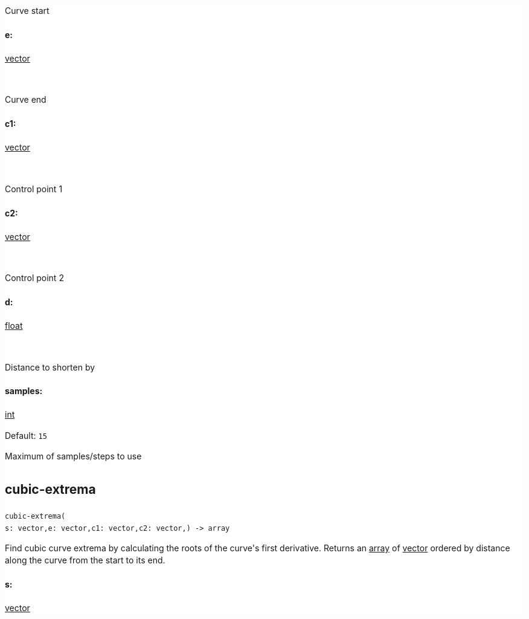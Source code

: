 Curve start

#### e:

[vector](https://cetz-package.github.io/docs/api/internal/vector)

[​](https://cetz-package.github.io/docs/api/internal/bezier/#e "Direct link to e")

Curve end

#### c1:

[vector](https://cetz-package.github.io/docs/api/internal/vector)

[​](https://cetz-package.github.io/docs/api/internal/bezier/#c1 "Direct link to c1")

Control point 1

#### c2:

[vector](https://cetz-package.github.io/docs/api/internal/vector)

[​](https://cetz-package.github.io/docs/api/internal/bezier/#c2 "Direct link to c2")

Control point 2

#### d:

[float](https://typst.app/docs/reference/foundations/float)

[​](https://cetz-package.github.io/docs/api/internal/bezier/#d "Direct link to d")

Distance to shorten by

#### samples:

[int](https://typst.app/docs/reference/foundations/int)

Default: `15` [​](https://cetz-package.github.io/docs/api/internal/bezier/#samples "Direct link to samples")

Maximum of samples/steps to use

## cubic-extrema [​](https://cetz-package.github.io/docs/api/internal/bezier/\#cubic-extrema "Direct link to cubic-extrema")

```
cubic-extrema(
s: vector,e: vector,c1: vector,c2: vector,) -> array
```

Find cubic curve extrema by calculating the roots of the curve's first derivative. Returns an [array](https://typst.app/docs/reference/foundations/array) of [vector](https://cetz-package.github.io/docs/api/internal/vector) ordered by distance along the curve from the start to its end.

#### s:

[vector](https://cetz-package.github.io/docs/api/internal/vector)
